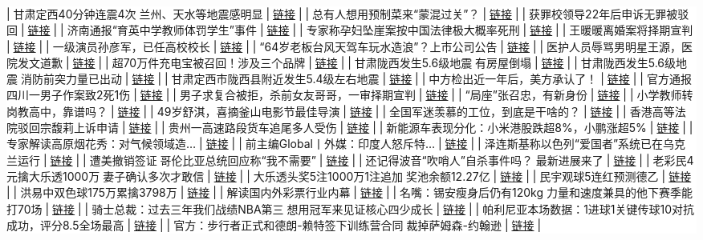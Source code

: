 | 甘肃定西40分钟连震4次 兰州、天水等地震感明显 | [链接](https://news.sina.com.cn/s/2025-09-27/doc-infrwuev9998015.shtml) |
| 总有人想用预制菜来“蒙混过关”？ | [链接](https://news.sina.com.cn/s/2025-09-27/doc-infrwuev9996550.shtml) |
| 获罪校领导22年后申诉无罪被驳回 | [链接](https://news.sina.com.cn/s/2025-09-26/doc-infrvnmp6448084.shtml) |
| 济南通报“育英中学教师体罚学生”事件 | [链接](https://news.sina.com.cn/s/2025-09-26/doc-infruzvt6591829.shtml) |
| 专家称孕妇坠崖案按中国法律极大概率死刑 | [链接](https://news.sina.com.cn/s/2025-09-26/doc-infruzvv5072254.shtml) |
| 王暖暖离婚案将择期宣判 | [链接](https://news.sina.com.cn/s/2025-09-26/doc-infruvpv6706916.shtml) |
| 一级演员孙彦军，已任高校校长 | [链接](https://news.sina.com.cn/s/2025-09-26/doc-infruvpu0656390.shtml) |
| “64岁老板台风天驾车玩水造浪”？上市公司公告 | [链接](https://news.sina.com.cn/s/2025-09-26/doc-infruvpv6704097.shtml) |
| 医护人员辱骂男明星王源，医院发文道歉 | [链接](https://news.sina.com.cn/s/2025-09-26/doc-infruvpv6689698.shtml) |
| 超70万件充电宝被召回！涉及三个品牌 | [链接](https://news.sina.com.cn/s/2025-09-26/doc-infrurfw0566235.shtml) |
| 甘肃陇西发生5.6级地震 有房屋倒塌 | [链接](https://news.sina.com.cn/c/2025-09-27/doc-infrwpwy0115421.shtml) |
| 甘肃陇西发生5.6级地震 消防前突力量已出动 | [链接](https://news.sina.com.cn/c/2025-09-27/doc-infrwpxc4391108.shtml) |
| 甘肃定西市陇西县附近发生5.4级左右地震 | [链接](https://news.sina.com.cn/c/2025-09-27/doc-infrwpxc4387520.shtml) |
| 中方检出近一年后，美方承认了！ | [链接](https://news.sina.com.cn/c/2025-09-26/doc-infrvwzm4731390.shtml) |
| 官方通报四川一男子作案致2死1伤 | [链接](https://news.sina.com.cn/c/2025-09-26/doc-infrvwzi6237781.shtml) |
| 男子求复合被拒，杀前女友哥哥，一审择期宣判 | [链接](https://news.sina.com.cn/c/2025-09-26/doc-infrvstk0515121.shtml) |
| “局座”张召忠，有新身份 | [链接](https://news.sina.com.cn/c/2025-09-26/doc-infrvstk0513021.shtml) |
| 小学教师转岗教高中，靠谱吗？ | [链接](https://news.sina.com.cn/c/2025-09-26/doc-infrvstm6348218.shtml) |
| 49岁舒淇，喜摘釜山电影节最佳导演 | [链接](https://news.sina.com.cn/c/2025-09-26/doc-infrvstp4830207.shtml) |
| 全国军迷羡慕的工位，到底是干啥的？ | [链接](https://news.sina.com.cn/c/2025-09-26/doc-infrvstm6337507.shtml) |
| 香港高等法院驳回宗馥莉上诉申请 | [链接](https://news.sina.com.cn/c/2025-09-26/doc-infrvstm6338295.shtml) |
| 贵州一高速路段货车追尾多人受伤 | [链接](https://news.sina.com.cn/c/2025-09-26/doc-infrvnmr4942884.shtml) |
| 新能源车表现分化：小米港股跌超8%，小鹏涨超5% | [链接](https://news.sina.com.cn/c/2025-09-26/doc-infrvnmn0565219.shtml) |
| 专家解读高原烟花秀：对气候领域造… | [链接](https://k.sina.cn/article_7732457677_1cce3f0cd00101fm5s.html?from=science) |
| 前主编Global丨外媒：印度人怒斥特… | [链接](https://k.sina.cn/article_6723451236_190bfb964001018ows.html?from=news) |
| 泽连斯基称以色列“爱国者”系统已在乌克兰运行 | [链接](https://news.sina.com.cn/w/2025-09-28/doc-infryhhi3565227.shtml) |
| 遭美撤销签证 哥伦比亚总统回应称“我不需要” | [链接](https://news.sina.com.cn/o/2025-09-27/doc-infrxzyf9540298.shtml) |
| 还记得波音“吹哨人”自杀事件吗？ 最新进展来了 | [链接](https://news.sina.com.cn/w/2025-09-27/doc-infrxvsi9638944.shtml) |
| 老彩民4元擒大乐透1000万 妻子确认多次才敢信 | [链接](https://lottery.sina.com.cn/) |
| 大乐透头奖5注1000万1注追加 奖池余额12.27亿 | [链接](http://sports.sina.com.cn/lotto/) |
| 民宇观球5连红预测德乙 | [链接](http://lottery.sina.com.cn/qiutong/?from=xw) |
| 洪易中双色球175万累擒3798万 | [链接](https://lottery.sina.com.cn/number/?from=xw) |
| 解读国内外彩票行业内幕 | [链接](http://caitong.sina.com.cn/) |
| 名嘴：锡安瘦身后仍有120kg 力量和速度兼具的他下赛季能打70场 | [链接](https://k.sina.com.cn/article_2018499075_784fda0302002ie6s.html?from=sports&subch=osport) |
| 骑士总裁：过去三年我们战绩NBA第三 想用冠军来见证核心四少成长 | [链接](https://k.sina.com.cn/article_2018499075_784fda0302002ie6m.html?from=sports&subch=osport) |
| 帕利尼亚本场数据：1进球1关键传球10对抗成功，评分8.5全场最高 | [链接](https://k.sina.com.cn/article_2018499075_784fda0302002ie6y.html?from=sports&subch=osport) |
| 官方：步行者正式和德朗-赖特签下训练营合同 裁掉萨姆森-约翰逊 | [链接](https://k.sina.com.cn/article_2018499075_784fda0302002ie6u.html?from=sports&subch=osport) |